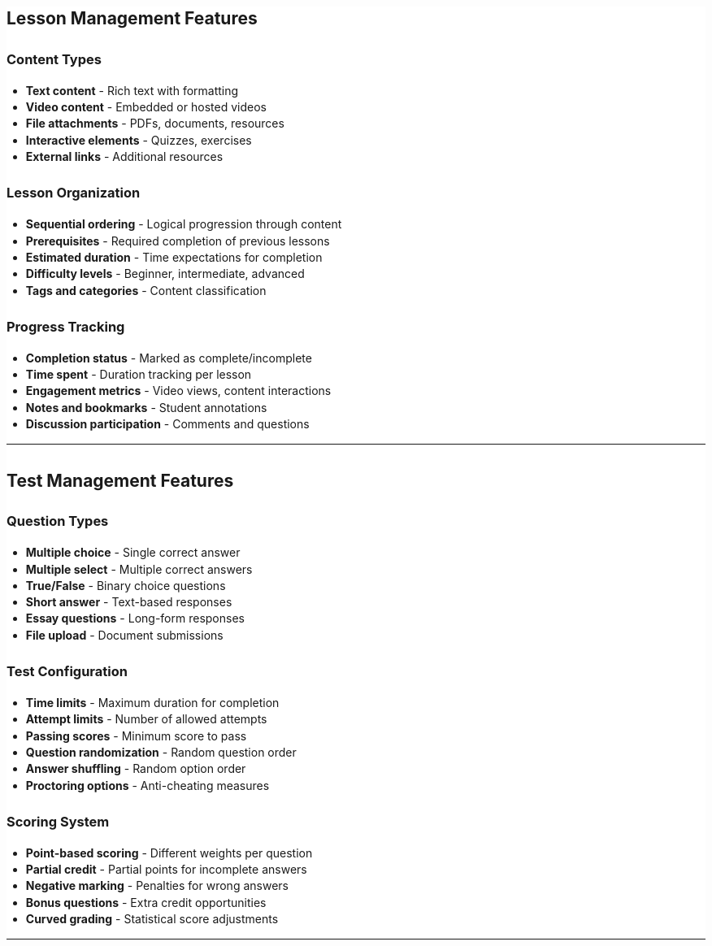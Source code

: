 
## Lesson Management Features

### Content Types
- **Text content** - Rich text with formatting
- **Video content** - Embedded or hosted videos
- **File attachments** - PDFs, documents, resources
- **Interactive elements** - Quizzes, exercises
- **External links** - Additional resources

### Lesson Organization
- **Sequential ordering** - Logical progression through content
- **Prerequisites** - Required completion of previous lessons
- **Estimated duration** - Time expectations for completion
- **Difficulty levels** - Beginner, intermediate, advanced
- **Tags and categories** - Content classification

### Progress Tracking
- **Completion status** - Marked as complete/incomplete
- **Time spent** - Duration tracking per lesson
- **Engagement metrics** - Video views, content interactions
- **Notes and bookmarks** - Student annotations
- **Discussion participation** - Comments and questions

---

## Test Management Features

### Question Types
- **Multiple choice** - Single correct answer
- **Multiple select** - Multiple correct answers
- **True/False** - Binary choice questions
- **Short answer** - Text-based responses
- **Essay questions** - Long-form responses
- **File upload** - Document submissions

### Test Configuration
- **Time limits** - Maximum duration for completion
- **Attempt limits** - Number of allowed attempts
- **Passing scores** - Minimum score to pass
- **Question randomization** - Random question order
- **Answer shuffling** - Random option order
- **Proctoring options** - Anti-cheating measures

### Scoring System
- **Point-based scoring** - Different weights per question
- **Partial credit** - Partial points for incomplete answers
- **Negative marking** - Penalties for wrong answers
- **Bonus questions** - Extra credit opportunities
- **Curved grading** - Statistical score adjustments

---